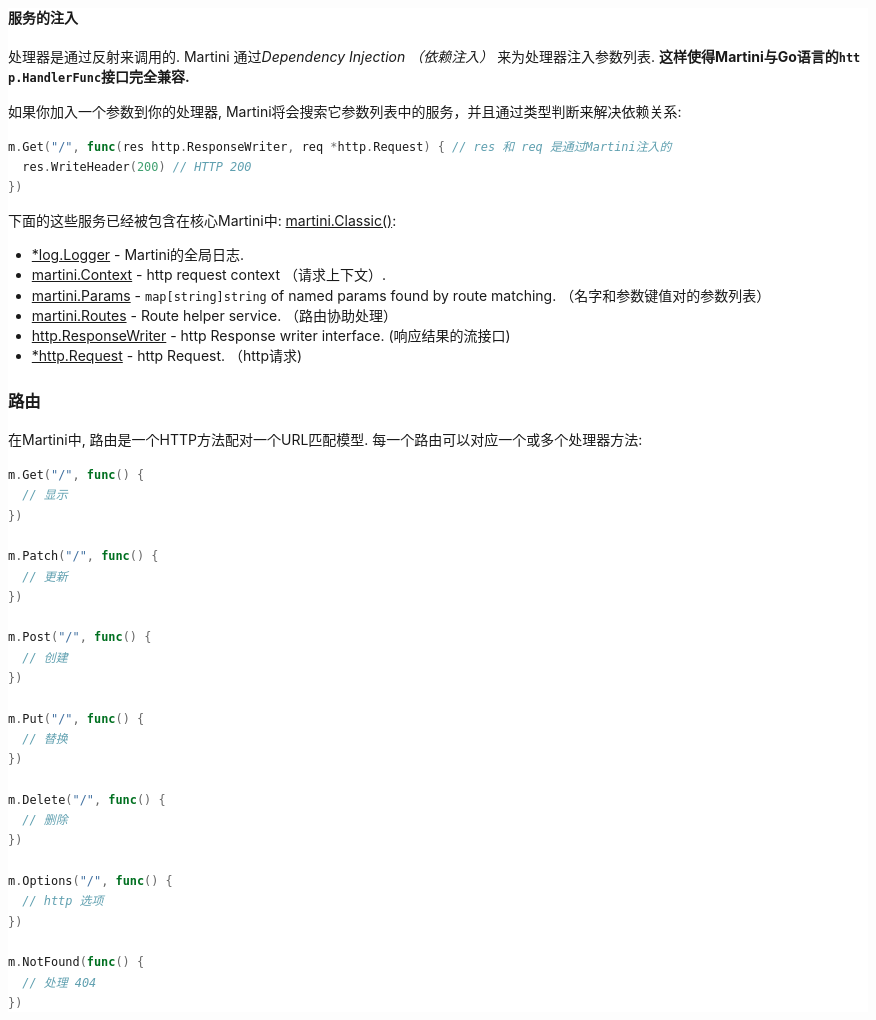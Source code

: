 #### 服务的注入
处理器是通过反射来调用的. Martini 通过*Dependency Injection* *（依赖注入）* 来为处理器注入参数列表. **这样使得Martini与Go语言的`http.HandlerFunc`接口完全兼容.**

如果你加入一个参数到你的处理器, Martini将会搜索它参数列表中的服务，并且通过类型判断来解决依赖关系:
~~~ go
m.Get("/", func(res http.ResponseWriter, req *http.Request) { // res 和 req 是通过Martini注入的
  res.WriteHeader(200) // HTTP 200
})
~~~

下面的这些服务已经被包含在核心Martini中: [martini.Classic()](http://godoc.org/github.com/go-martini/martini#Classic):
  * [*log.Logger](http://godoc.org/log#Logger) - Martini的全局日志.
  * [martini.Context](http://godoc.org/github.com/go-martini/martini#Context) - http request context （请求上下文）.
  * [martini.Params](http://godoc.org/github.com/go-martini/martini#Params) - `map[string]string` of named params found by route matching. （名字和参数键值对的参数列表）
  * [martini.Routes](http://godoc.org/github.com/go-martini/martini#Routes) - Route helper service. （路由协助处理）
  * [http.ResponseWriter](http://godoc.org/net/http/#ResponseWriter) - http Response writer interface. (响应结果的流接口)
  * [*http.Request](http://godoc.org/net/http/#Request) - http Request. （http请求)

### 路由
在Martini中, 路由是一个HTTP方法配对一个URL匹配模型. 每一个路由可以对应一个或多个处理器方法:
~~~ go
m.Get("/", func() {
  // 显示
})

m.Patch("/", func() {
  // 更新
})

m.Post("/", func() {
  // 创建
})

m.Put("/", func() {
  // 替换
})

m.Delete("/", func() {
  // 删除
})

m.Options("/", func() {
  // http 选项
})

m.NotFound(func() {
  // 处理 404
})
~~~
